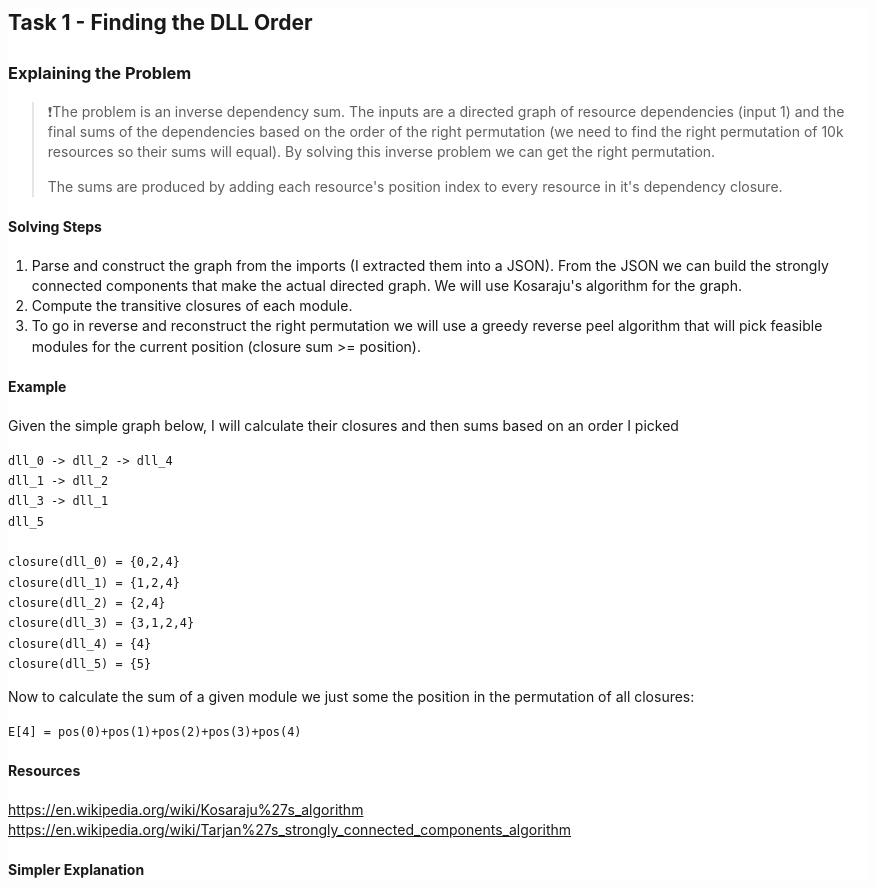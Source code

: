 ## Task 1 - Finding the DLL Order

### Explaining the Problem

> ❗The problem is an inverse dependency sum. The inputs are a directed graph of resource dependencies (input 1) and the final sums of the dependencies based on the order of the right permutation (we need to find the right permutation of 10k resources so their sums will equal). By solving this inverse problem we can get the right permutation.
> 
> The sums are produced by adding each resource's position index to every resource in it's dependency closure.

#### Solving Steps

1. Parse and construct the graph from the imports (I extracted them into a JSON). From the JSON we can build the strongly connected components that make the actual directed graph. We will use Kosaraju's algorithm for the graph.
2. Compute the transitive closures of each module.
3. To go in reverse and reconstruct the right permutation we will use a greedy reverse peel algorithm that will pick feasible modules for the current position (closure sum >= position).


#### Example

Given the simple graph below, I will calculate their closures and then sums based on an order I picked

```
dll_0 -> dll_2 -> dll_4
dll_1 -> dll_2
dll_3 -> dll_1
dll_5

closure(dll_0) = {0,2,4}
closure(dll_1) = {1,2,4}
closure(dll_2) = {2,4}
closure(dll_3) = {3,1,2,4}
closure(dll_4) = {4}
closure(dll_5) = {5}
```

Now to calculate the sum of a given module we just some the position in the permutation of all closures:

```
E[4] = pos(0)+pos(1)+pos(2)+pos(3)+pos(4)
```

#### Resources

https://en.wikipedia.org/wiki/Kosaraju%27s_algorithm
https://en.wikipedia.org/wiki/Tarjan%27s_strongly_connected_components_algorithm

#### Simpler Explanation
